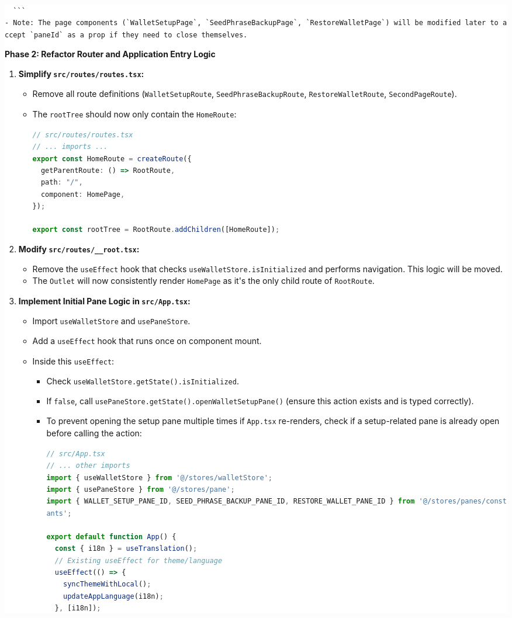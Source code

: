       ```
    - Note: The page components (`WalletSetupPage`, `SeedPhraseBackupPage`, `RestoreWalletPage`) will be modified later to accept `paneId` as a prop if they need to close themselves.

**Phase 2: Refactor Router and Application Entry Logic**

1.  **Simplify `src/routes/routes.tsx`:**

    - Remove all route definitions (`WalletSetupRoute`, `SeedPhraseBackupRoute`, `RestoreWalletRoute`, `SecondPageRoute`).
    - The `rootTree` should now only contain the `HomeRoute`:

      ```typescript
      // src/routes/routes.tsx
      // ... imports ...
      export const HomeRoute = createRoute({
        getParentRoute: () => RootRoute,
        path: "/",
        component: HomePage,
      });

      export const rootTree = RootRoute.addChildren([HomeRoute]);
      ```

2.  **Modify `src/routes/__root.tsx`:**

    - Remove the `useEffect` hook that checks `useWalletStore.isInitialized` and performs navigation. This logic will be moved.
    - The `Outlet` will now consistently render `HomePage` as it's the only child route of `RootRoute`.

3.  **Implement Initial Pane Logic in `src/App.tsx`:**

    - Import `useWalletStore` and `usePaneStore`.
    - Add a `useEffect` hook that runs once on component mount.
    - Inside this `useEffect`:

      - Check `useWalletStore.getState().isInitialized`.
      - If `false`, call `usePaneStore.getState().openWalletSetupPane()` (ensure this action exists and is typed correctly).
      - To prevent opening the setup pane multiple times if `App.tsx` re-renders, check if a setup-related pane is already open before calling the action:

        ```typescript
        // src/App.tsx
        // ... other imports
        import { useWalletStore } from '@/stores/walletStore';
        import { usePaneStore } from '@/stores/pane';
        import { WALLET_SETUP_PANE_ID, SEED_PHRASE_BACKUP_PANE_ID, RESTORE_WALLET_PANE_ID } from '@/stores/panes/constants';

        export default function App() {
          const { i18n } = useTranslation();
          // Existing useEffect for theme/language
          useEffect(() => {
            syncThemeWithLocal();
            updateAppLanguage(i18n);
          }, [i18n]);
